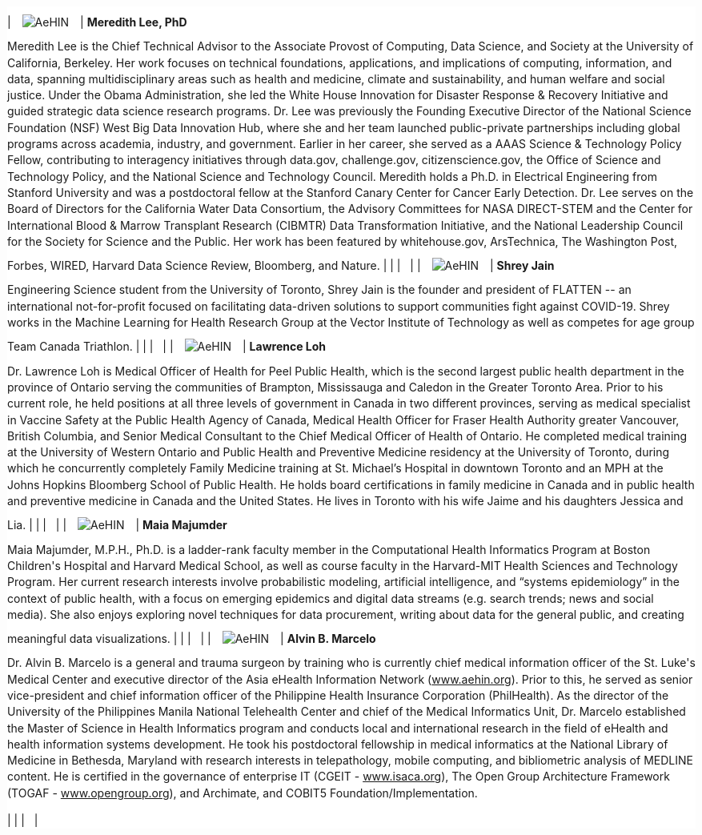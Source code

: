 | <img src="/img/bhutan/s/mmlee.jpg" width="160" alt="AeHIN" style="margin:10px"/> | **Meredith Lee, PhD**<br> Meredith Lee is the Chief Technical Advisor to the Associate Provost of Computing, Data Science, and Society at the University of California, Berkeley. Her work focuses on technical foundations, applications, and implications of computing, information, and data, spanning multidisciplinary areas such as health and medicine, climate and sustainability, and human welfare and social justice. Under the Obama Administration, she led the White House Innovation for Disaster Response & Recovery Initiative and guided strategic data science research programs. Dr. Lee was previously the Founding Executive Director of the National Science Foundation (NSF) West Big Data Innovation Hub, where she and her team launched public-private partnerships including global programs across academia, industry, and government. Earlier in her career, she served as a AAAS Science & Technology Policy Fellow, contributing to interagency initiatives through data.gov, challenge.gov, citizenscience.gov, the Office of Science and Technology Policy, and the National Science and Technology Council. Meredith holds a Ph.D. in Electrical Engineering from Stanford University and was a postdoctoral fellow at the Stanford Canary Center for Cancer Early Detection. Dr. Lee serves on the Board of Directors for the California Water Data Consortium, the Advisory Committees for NASA DIRECT-STEM and the Center for International Blood & Marrow Transplant Research (CIBMTR) Data Transformation Initiative, and the National Leadership Council for the Society for Science and the Public. Her work has been featured by whitehouse.gov, ArsTechnica, The Washington Post, Forbes, WIRED, Harvard Data Science Review, Bloomberg, and Nature.
 |
|  | &nbsp; |
| <img src="/img/bhutan/s/shreyflatten.png" width="160" alt="AeHIN" style="margin:10px"/> | **Shrey Jain**<br> Engineering Science student from the University of Toronto, Shrey Jain is the founder and president of FLATTEN -- an international not-for-profit focused on facilitating data-driven solutions to support communities fight against COVID-19. Shrey works in the Machine Learning for Health Research Group at the Vector Institute of Technology as well as competes for age group Team Canada Triathlon.
 |
|  | &nbsp; |
| <img src="/img/bhutan/s/lawrenceoh.jpg" width="160" alt="AeHIN" style="margin:10px"/> | **Lawrence Loh**<br> Dr. Lawrence Loh is Medical Officer of Health for Peel Public Health, which is the second largest public health department in the province of Ontario serving the communities of Brampton, Mississauga and Caledon in the Greater Toronto Area. Prior to his current role, he held positions at all three levels of government in Canada in two different provinces, serving as medical specialist in Vaccine Safety at the Public Health Agency of Canada, Medical Health Officer for Fraser Health Authority greater Vancouver, British Columbia, and Senior Medical Consultant to the Chief Medical Officer of Health of Ontario. He completed medical training at the University of Western Ontario and Public Health and Preventive Medicine residency at the University of Toronto, during which he concurrently completely Family Medicine training at St. Michael’s Hospital in downtown Toronto and an MPH at the Johns Hopkins Bloomberg School of Public Health. He holds board certifications in family medicine in Canada and in public health and preventive medicine in Canada and the United States. He lives in Toronto with his wife Jaime and his daughters Jessica and Lia.
 |
|  | &nbsp; |
| <img src="/img/bhutan/s/Majumder_Maia copy.jpeg" width="160" alt="AeHIN" style="margin:10px"/> | **Maia Majumder**<br> Maia Majumder, M.P.H., Ph.D. is a ladder-rank faculty member in the Computational Health Informatics Program at Boston Children's Hospital and Harvard Medical School, as well as course faculty in the Harvard-MIT Health Sciences and Technology Program. Her current research interests involve probabilistic modeling, artificial intelligence, and “systems epidemiology” in the context of public health, with a focus on emerging epidemics and digital data streams (e.g. search trends; news and social media). She also enjoys exploring novel techniques for data procurement, writing about data for the general public, and creating meaningful data visualizations.
 |
 |  | &nbsp; |
| <img src="/img/bhutan/s/Dr. Marcelo.jpeg" width="160" alt="AeHIN" style="margin:10px"/> | **Alvin B. Marcelo**<br> Dr. Alvin B. Marcelo is a general and trauma surgeon by training who is currently chief medical information officer of the St. Luke's Medical Center and executive director of the Asia eHealth Information Network (www.aehin.org). Prior to this, he served as senior vice-president and chief information officer of the Philippine Health Insurance Corporation (PhilHealth). As the director of the University of the Philippines Manila National Telehealth Center and chief of the Medical Informatics Unit, Dr. Marcelo established the Master of Science in Health Informatics program and conducts local and international research in the field of eHealth and health information systems development. He took his postdoctoral fellowship in medical informatics at the National Library of Medicine in Bethesda, Maryland with research interests in telepathology, mobile computing, and bibliometric analysis of MEDLINE content. He is certified in the governance of enterprise IT (CGEIT - www.isaca.org), The Open Group Architecture Framework (TOGAF - www.opengroup.org), and Archimate, and COBIT5 Foundation/Implementation.

 |
|  | &nbsp; |
